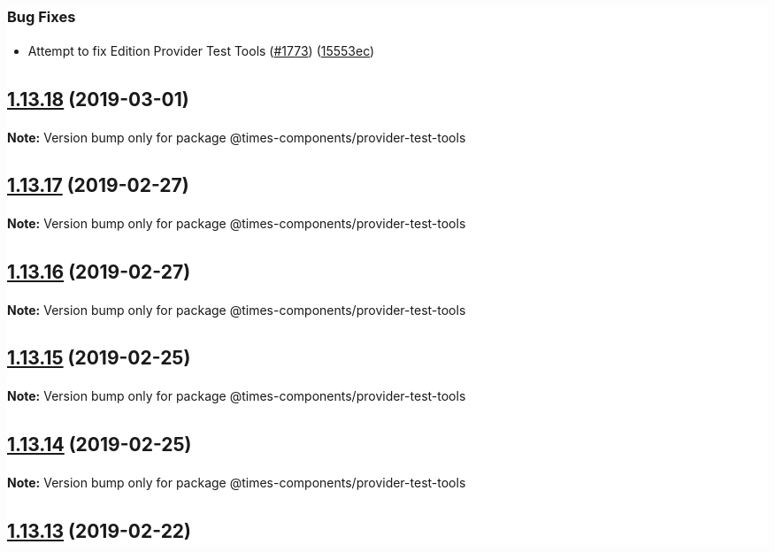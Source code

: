 
### Bug Fixes

* Attempt to fix Edition Provider Test Tools ([#1773](https://github.com/newsuk/times-components/issues/1773)) ([15553ec](https://github.com/newsuk/times-components/commit/15553ec))





## [1.13.18](https://github.com/newsuk/times-components/compare/@times-components/provider-test-tools@1.13.17...@times-components/provider-test-tools@1.13.18) (2019-03-01)

**Note:** Version bump only for package @times-components/provider-test-tools





## [1.13.17](https://github.com/newsuk/times-components/compare/@times-components/provider-test-tools@1.13.16...@times-components/provider-test-tools@1.13.17) (2019-02-27)

**Note:** Version bump only for package @times-components/provider-test-tools





## [1.13.16](https://github.com/newsuk/times-components/compare/@times-components/provider-test-tools@1.13.15...@times-components/provider-test-tools@1.13.16) (2019-02-27)

**Note:** Version bump only for package @times-components/provider-test-tools





## [1.13.15](https://github.com/newsuk/times-components/compare/@times-components/provider-test-tools@1.13.14...@times-components/provider-test-tools@1.13.15) (2019-02-25)

**Note:** Version bump only for package @times-components/provider-test-tools





## [1.13.14](https://github.com/newsuk/times-components/compare/@times-components/provider-test-tools@1.13.13...@times-components/provider-test-tools@1.13.14) (2019-02-25)

**Note:** Version bump only for package @times-components/provider-test-tools





## [1.13.13](https://github.com/newsuk/times-components/compare/@times-components/provider-test-tools@1.13.12...@times-components/provider-test-tools@1.13.13) (2019-02-22)

